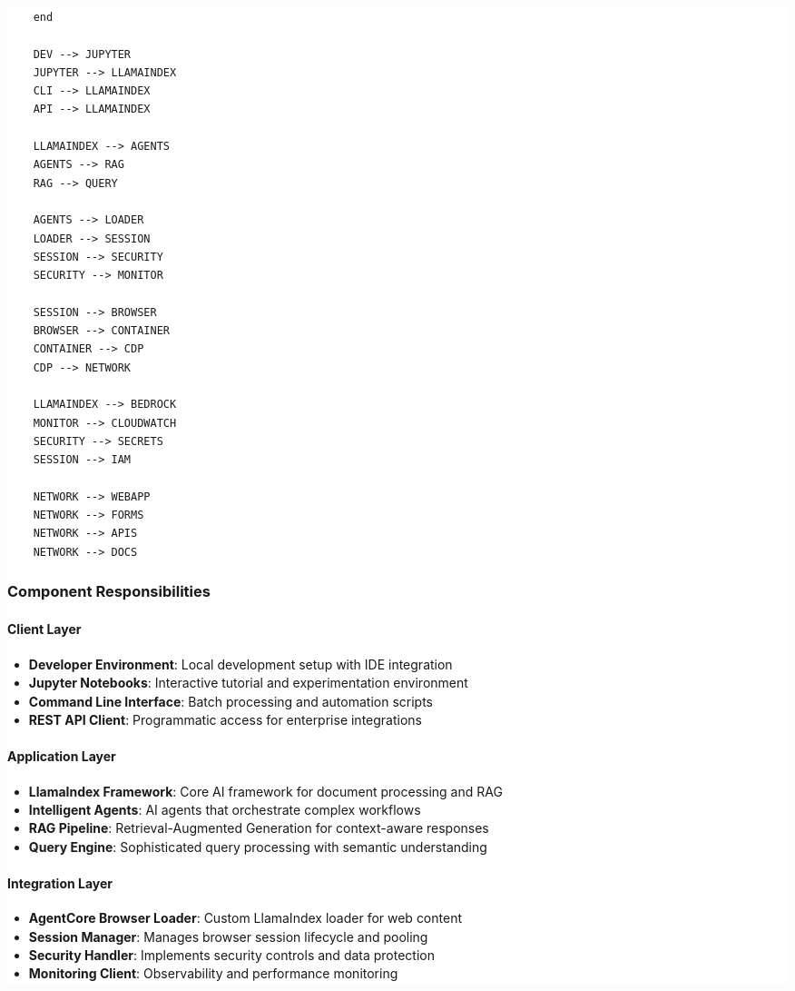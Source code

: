 ```mermaid
    end
    
    DEV --> JUPYTER
    JUPYTER --> LLAMAINDEX
    CLI --> LLAMAINDEX
    API --> LLAMAINDEX
    
    LLAMAINDEX --> AGENTS
    AGENTS --> RAG
    RAG --> QUERY
    
    AGENTS --> LOADER
    LOADER --> SESSION
    SESSION --> SECURITY
    SECURITY --> MONITOR
    
    SESSION --> BROWSER
    BROWSER --> CONTAINER
    CONTAINER --> CDP
    CDP --> NETWORK
    
    LLAMAINDEX --> BEDROCK
    MONITOR --> CLOUDWATCH
    SECURITY --> SECRETS
    SESSION --> IAM
    
    NETWORK --> WEBAPP
    NETWORK --> FORMS
    NETWORK --> APIS
    NETWORK --> DOCS
```

### Component Responsibilities

#### Client Layer
- **Developer Environment**: Local development setup with IDE integration
- **Jupyter Notebooks**: Interactive tutorial and experimentation environment
- **Command Line Interface**: Batch processing and automation scripts
- **REST API Client**: Programmatic access for enterprise integrations

#### Application Layer
- **LlamaIndex Framework**: Core AI framework for document processing and RAG
- **Intelligent Agents**: AI agents that orchestrate complex workflows
- **RAG Pipeline**: Retrieval-Augmented Generation for context-aware responses
- **Query Engine**: Sophisticated query processing with semantic understanding

#### Integration Layer
- **AgentCore Browser Loader**: Custom LlamaIndex loader for web content
- **Session Manager**: Manages browser session lifecycle and pooling
- **Security Handler**: Implements security controls and data protection
- **Monitoring Client**: Observability and performance monitoring
